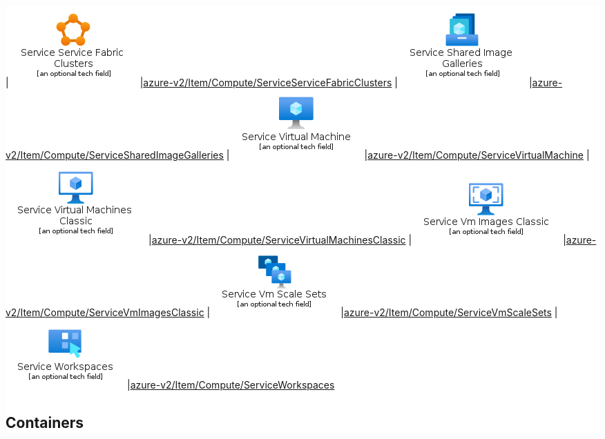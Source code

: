 |![ServiceServiceFabricClusters](../azure-v2/Item/Compute/ServiceServiceFabricClusters.element.png)|[azure-v2/Item/Compute/ServiceServiceFabricClusters](../azure-v2/Item/Compute/ServiceServiceFabricClusters.md)
|![ServiceSharedImageGalleries](../azure-v2/Item/Compute/ServiceSharedImageGalleries.element.png)|[azure-v2/Item/Compute/ServiceSharedImageGalleries](../azure-v2/Item/Compute/ServiceSharedImageGalleries.md)
|![ServiceVirtualMachine](../azure-v2/Item/Compute/ServiceVirtualMachine.element.png)|[azure-v2/Item/Compute/ServiceVirtualMachine](../azure-v2/Item/Compute/ServiceVirtualMachine.md)
|![ServiceVirtualMachinesClassic](../azure-v2/Item/Compute/ServiceVirtualMachinesClassic.element.png)|[azure-v2/Item/Compute/ServiceVirtualMachinesClassic](../azure-v2/Item/Compute/ServiceVirtualMachinesClassic.md)
|![ServiceVmImagesClassic](../azure-v2/Item/Compute/ServiceVmImagesClassic.element.png)|[azure-v2/Item/Compute/ServiceVmImagesClassic](../azure-v2/Item/Compute/ServiceVmImagesClassic.md)
|![ServiceVmScaleSets](../azure-v2/Item/Compute/ServiceVmScaleSets.element.png)|[azure-v2/Item/Compute/ServiceVmScaleSets](../azure-v2/Item/Compute/ServiceVmScaleSets.md)
|![ServiceWorkspaces](../azure-v2/Item/Compute/ServiceWorkspaces.element.png)|[azure-v2/Item/Compute/ServiceWorkspaces](../azure-v2/Item/Compute/ServiceWorkspaces.md)

<span id="family-containers"></span>
## Containers
